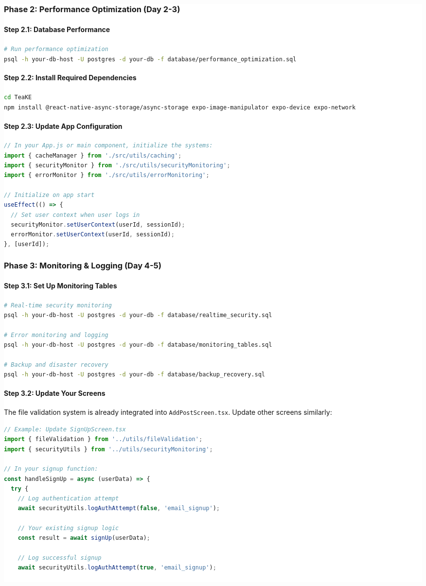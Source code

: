 
### **Phase 2: Performance Optimization (Day 2-3)**

#### **Step 2.1: Database Performance**
```bash
# Run performance optimization
psql -h your-db-host -U postgres -d your-db -f database/performance_optimization.sql
```

#### **Step 2.2: Install Required Dependencies**
```bash
cd TeaKE
npm install @react-native-async-storage/async-storage expo-image-manipulator expo-device expo-network
```

#### **Step 2.3: Update App Configuration**
```javascript
// In your App.js or main component, initialize the systems:
import { cacheManager } from './src/utils/caching';
import { securityMonitor } from './src/utils/securityMonitoring';
import { errorMonitor } from './src/utils/errorMonitoring';

// Initialize on app start
useEffect(() => {
  // Set user context when user logs in
  securityMonitor.setUserContext(userId, sessionId);
  errorMonitor.setUserContext(userId, sessionId);
}, [userId]);
```

### **Phase 3: Monitoring & Logging (Day 4-5)**

#### **Step 3.1: Set Up Monitoring Tables**
```bash
# Real-time security monitoring
psql -h your-db-host -U postgres -d your-db -f database/realtime_security.sql

# Error monitoring and logging
psql -h your-db-host -U postgres -d your-db -f database/monitoring_tables.sql

# Backup and disaster recovery
psql -h your-db-host -U postgres -d your-db -f database/backup_recovery.sql
```

#### **Step 3.2: Update Your Screens**
The file validation system is already integrated into `AddPostScreen.tsx`. Update other screens similarly:

```javascript
// Example: Update SignUpScreen.tsx
import { fileValidation } from '../utils/fileValidation';
import { securityUtils } from '../utils/securityMonitoring';

// In your signup function:
const handleSignUp = async (userData) => {
  try {
    // Log authentication attempt
    await securityUtils.logAuthAttempt(false, 'email_signup');
    
    // Your existing signup logic
    const result = await signUp(userData);
    
    // Log successful signup
    await securityUtils.logAuthAttempt(true, 'email_signup');
    
```